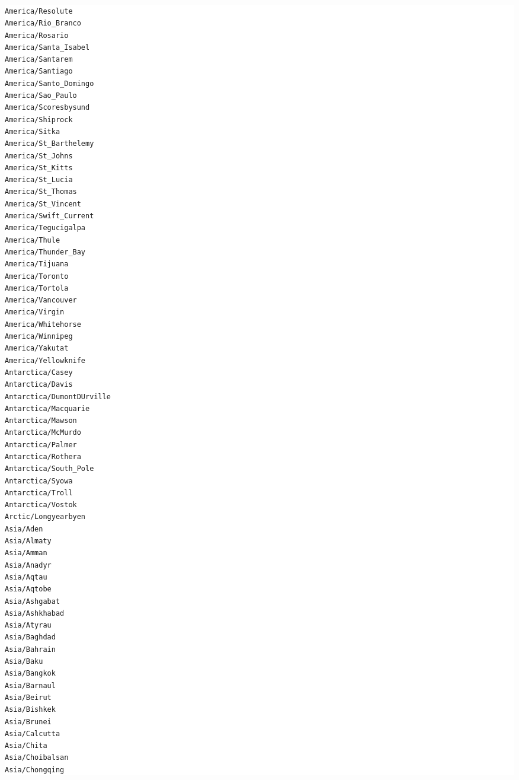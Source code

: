     America/Resolute
    America/Rio_Branco
    America/Rosario
    America/Santa_Isabel
    America/Santarem
    America/Santiago
    America/Santo_Domingo
    America/Sao_Paulo
    America/Scoresbysund
    America/Shiprock
    America/Sitka
    America/St_Barthelemy
    America/St_Johns
    America/St_Kitts
    America/St_Lucia
    America/St_Thomas
    America/St_Vincent
    America/Swift_Current
    America/Tegucigalpa
    America/Thule
    America/Thunder_Bay
    America/Tijuana
    America/Toronto
    America/Tortola
    America/Vancouver
    America/Virgin
    America/Whitehorse
    America/Winnipeg
    America/Yakutat
    America/Yellowknife
    Antarctica/Casey
    Antarctica/Davis
    Antarctica/DumontDUrville
    Antarctica/Macquarie
    Antarctica/Mawson
    Antarctica/McMurdo
    Antarctica/Palmer
    Antarctica/Rothera
    Antarctica/South_Pole
    Antarctica/Syowa
    Antarctica/Troll
    Antarctica/Vostok
    Arctic/Longyearbyen
    Asia/Aden
    Asia/Almaty
    Asia/Amman
    Asia/Anadyr
    Asia/Aqtau
    Asia/Aqtobe
    Asia/Ashgabat
    Asia/Ashkhabad
    Asia/Atyrau
    Asia/Baghdad
    Asia/Bahrain
    Asia/Baku
    Asia/Bangkok
    Asia/Barnaul
    Asia/Beirut
    Asia/Bishkek
    Asia/Brunei
    Asia/Calcutta
    Asia/Chita
    Asia/Choibalsan
    Asia/Chongqing